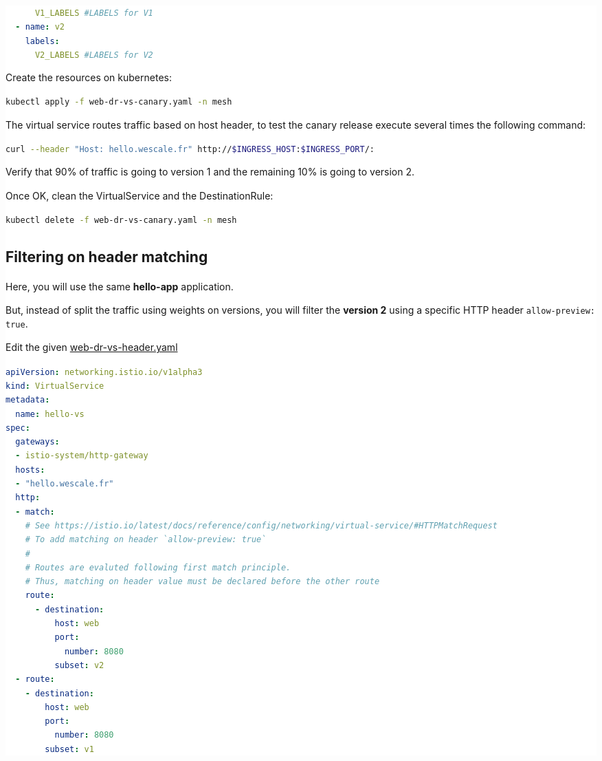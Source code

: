 ```yaml
      V1_LABELS #LABELS for V1
  - name: v2
    labels:
      V2_LABELS #LABELS for V2
```

Create the resources on kubernetes:

```sh
kubectl apply -f web-dr-vs-canary.yaml -n mesh
```

The virtual service routes traffic based on host header, to test the canary release execute several times the following command:

```sh
curl --header "Host: hello.wescale.fr" http://$INGRESS_HOST:$INGRESS_PORT/:
```

Verify that 90% of traffic is going to version 1 and the remaining 10% is going to version 2.

Once OK, clean the VirtualService and the DestinationRule:

```sh
kubectl delete -f web-dr-vs-canary.yaml -n mesh
```

## Filtering on header matching

Here, you will use the same **hello-app** application.

But, instead of split the traffic using weights on versions, you will filter the **version 2** using a specific HTTP header `allow-preview: true`.

Edit the given [web-dr-vs-header.yaml](./web-dr-vs-header.yaml)

```yaml
apiVersion: networking.istio.io/v1alpha3
kind: VirtualService
metadata:
  name: hello-vs
spec:
  gateways:
  - istio-system/http-gateway
  hosts:
  - "hello.wescale.fr"
  http:
  - match:
    # See https://istio.io/latest/docs/reference/config/networking/virtual-service/#HTTPMatchRequest
    # To add matching on header `allow-preview: true`
    #
    # Routes are evaluted following first match principle.
    # Thus, matching on header value must be declared before the other route
    route:
      - destination:
          host: web
          port:
            number: 8080        
          subset: v2
  - route:
    - destination:
        host: web
        port:
          number: 8080        
        subset: v1
```
